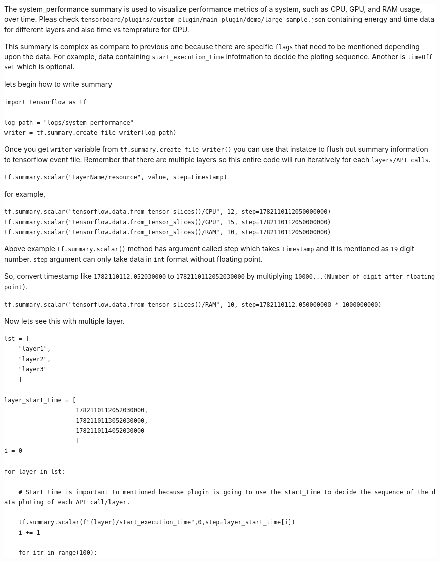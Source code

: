 The system_performance summary is used to visualize performance metrics of a system, such as CPU, GPU, and RAM usage, over time. Pleas check `tensorboard/plugins/custom_plugin/main_plugin/demo/large_sample.json` containing energy and time data for different layers and also time vs temprature for GPU.

This summary is complex as compare to previous one because there are specific `flags` that need to be mentioned depending upon the data. For example, data containing `start_execution_time` infotmation to decide the ploting sequence. Another is `timeOffset` which is optional.


lets begin how to write summary

```
import tensorflow as tf

log_path = "logs/system_performance"
writer = tf.summary.create_file_writer(log_path)
```

Once you get `writer` variable from `tf.summary.create_file_writer()` you can use that instatce to flush out summary information to tensorflow event file. Remember that there are multiple layers so this entire code will run iteratively for each `layers/API calls`.  

```
tf.summary.scalar("LayerName/resource", value, step=timestamp)
```
for example,

```
tf.summary.scalar("tensorflow.data.from_tensor_slices()/CPU", 12, step=1782110112050000000)
tf.summary.scalar("tensorflow.data.from_tensor_slices()/GPU", 15, step=1782110112050000000)
tf.summary.scalar("tensorflow.data.from_tensor_slices()/RAM", 10, step=1782110112050000000)
```

Above example `tf.summary.scalar()` method has argument called step which takes `timestamp` and it is  mentioned as `19` digit number. `step` argument can only take data in `int` format without floating point. 

So, convert timestamp like `1782110112.052030000` to `1782110112052030000` by multiplying `10000...(Number of digit after floating point)`.

```
tf.summary.scalar("tensorflow.data.from_tensor_slices()/RAM", 10, step=1782110112.050000000 * 1000000000)
```
Now lets see  this with multiple layer.

```
lst = [
    "layer1",
    "layer2",
    "layer3"
    ]
    
layer_start_time = [
                    1782110112052030000, 
                    1782110113052030000, 
                    1782110114052030000
                    ]
i = 0

for layer in lst:

    # Start time is important to mentioned because plugin is going to use the start_time to decide the sequence of the data ploting of each API call/layer.

    tf.summary.scalar(f"{layer}/start_execution_time",0,step=layer_start_time[i])
    i += 1

    for itr in range(100):
```